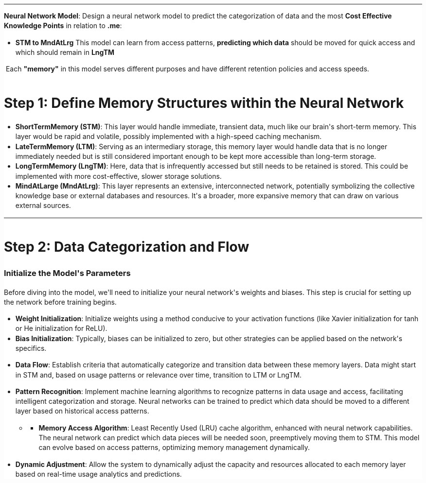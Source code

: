 -----
**Neural Network Model**: Design a neural network model to predict the categorization of data and the most **Cost Effective Knowledge Points** in relation to **.me**:

* **STM to MndAtLrg**
  This model can learn from access patterns, **predicting which data** should be moved for quick access and which should remain in **LngTM**

​					Each **"memory"** in this model serves different purposes and have different 					retention policies and access speeds.

# Step 1: Define Memory Structures within the Neural Network
- **ShortTermMemory (STM)**: This layer would handle immediate, transient data, much like our brain's short-term memory. This layer would be rapid and volatile, possibly implemented with a high-speed caching mechanism.
- **LateTermMemory (LTM)**: Serving as an intermediary storage, this memory layer would handle data that is no longer immediately needed but is still considered important enough to be kept more accessible than long-term storage.
- **LongTermMemory (LngTM)**: Here, data that is infrequently accessed but still needs to be retained is stored. This could be implemented with more cost-effective, slower storage solutions.
- **MindAtLarge (MndAtLrg)**: This layer represents an extensive, interconnected network, potentially symbolizing the collective knowledge base or external databases and resources. It's a broader, more expansive memory that can draw on various external sources.

----

# Step 2:  Data Categorization and Flow 

###  Initialize the Model's Parameters
Before diving into the model, we'll need to initialize your neural network's weights and biases. This step is crucial for setting up the network before training begins.

- **Weight Initialization**: Initialize weights using a method conducive to your activation functions (like Xavier initialization for tanh or He initialization for ReLU).
- **Bias Initialization**: Typically, biases can be initialized to zero, but other strategies can be applied based on the network's specifics.

* **Data Flow**: Establish criteria that automatically categorize and transition data between these memory layers. Data might start in STM and, based on usage patterns or relevance over time, transition to LTM or LngTM.

* **Pattern Recognition**: Implement machine learning algorithms to recognize patterns in data usage and access, facilitating intelligent categorization and storage. Neural networks can be trained to predict which data should be moved to a different layer based on historical access patterns.
  - - **Memory Access Algorithm**: Least Recently Used (LRU) cache algorithm, enhanced with neural network capabilities. The neural network can predict which data pieces will be needed soon, preemptively moving them to STM. This model can evolve based on access patterns, optimizing memory management dynamically.

* **Dynamic Adjustment**: Allow the system to dynamically adjust the capacity and resources allocated to each memory layer based on real-time usage analytics and predictions.
